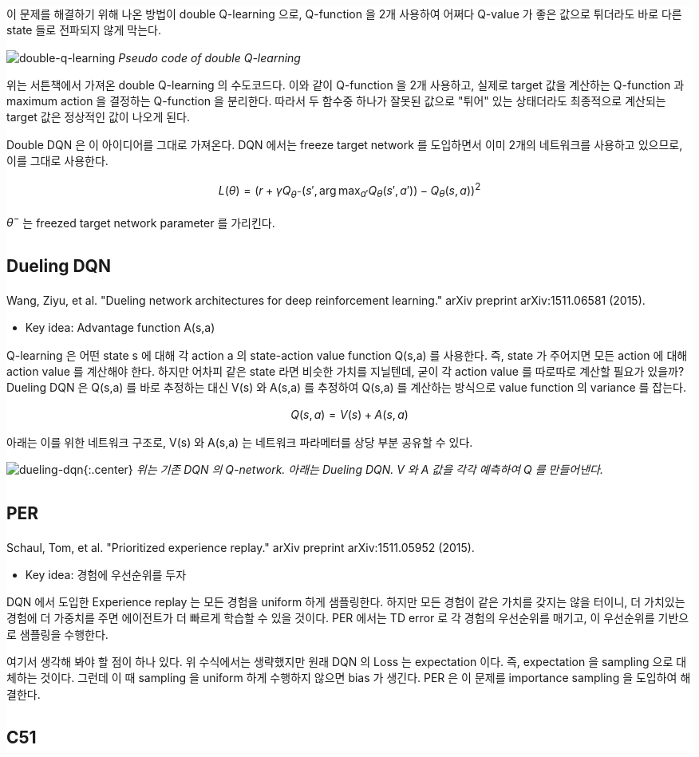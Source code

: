 이 문제를 해결하기 위해 나온 방법이 double Q-learning 으로, Q-function 을 2개 사용하여 어쩌다 Q-value 가 좋은 값으로 튀더라도 바로 다른 state 들로 전파되지 않게 막는다. 

![double-q-learning]({{site.url}}/assets/rl/dqn-dql.png)
*Pseudo code of double Q-learning*

위는 서튼책에서 가져온 double Q-learning 의 수도코드다. 이와 같이 Q-function 을 2개 사용하고, 실제로 target 값을 계산하는 Q-function 과 maximum action 을 결정하는 Q-function 을 분리한다. 따라서 두 함수중 하나가 잘못된 값으로 "튀어" 있는 상태더라도 최종적으로 계산되는 target 값은 정상적인 값이 나오게 된다.

Double DQN 은 이 아이디어를 그대로 가져온다. DQN 에서는 freeze target network 를 도입하면서 이미 2개의 네트워크를 사용하고 있으므로, 이를 그대로 사용한다.

$$
L(\theta)=\left(r+\gamma Q_{\theta^-}(s',\arg\max_{a'}Q_\theta(s',a'))-Q_\theta(s,a)\right)^2
$$

$\theta^-$ 는 freezed target network parameter 를 가리킨다.

## Dueling DQN

Wang, Ziyu, et al. "Dueling network architectures for deep reinforcement learning." arXiv preprint arXiv:1511.06581 (2015).

- Key idea: Advantage function A(s,a)

Q-learning 은 어떤 state s 에 대해 각 action a 의 state-action value function Q(s,a) 를 사용한다. 즉, state 가 주어지면 모든 action 에 대해 action value 를 계산해야 한다. 하지만 어차피 같은 state 라면 비슷한 가치를 지닐텐데, 굳이 각 action value 를 따로따로 계산할 필요가 있을까? Dueling DQN 은 Q(s,a) 를 바로 추정하는 대신 V(s) 와 A(s,a) 를 추정하여 Q(s,a) 를 계산하는 방식으로 value function 의 variance 를 잡는다.

$$
Q(s,a) = V(s) + A(s,a)
$$

아래는 이를 위한 네트워크 구조로, V(s) 와 A(s,a) 는 네트워크 파라메터를 상당 부분 공유할 수 있다.

![dueling-dqn]({{site.url}}/assets/rl/dqn-duel.png){:.center}
*위는 기존 DQN 의 Q-network. 아래는 Dueling DQN. V 와 A 값을 각각 예측하여 Q 를 만들어낸다.*

## PER

Schaul, Tom, et al. "Prioritized experience replay." arXiv preprint arXiv:1511.05952 (2015).

- Key idea: 경험에 우선순위를 두자

DQN 에서 도입한 Experience replay 는 모든 경험을 uniform 하게 샘플링한다. 하지만 모든 경험이 같은 가치를 갖지는 않을 터이니, 더 가치있는 경험에 더 가중치를 주면 에이전트가 더 빠르게 학습할 수 있을 것이다. PER 에서는 TD error 로 각 경험의 우선순위를 매기고, 이 우선순위를 기반으로 샘플링을 수행한다. 

여기서 생각해 봐야 할 점이 하나 있다. 위 수식에서는 생략했지만 원래 DQN 의 Loss 는 expectation 이다. 즉, expectation 을 sampling 으로 대체하는 것이다. 그런데 이 때 sampling 을 uniform 하게 수행하지 않으면 bias 가 생긴다. PER 은 이 문제를 importance sampling 을 도입하여 해결한다.

## C51

